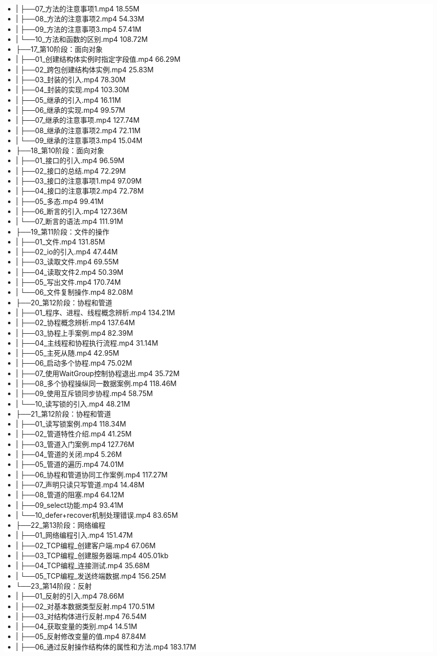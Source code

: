 - |   ├──07_方法的注意事项1.mp4  18.55M
- |   ├──08_方法的注意事项2.mp4  54.33M
- |   ├──09_方法的注意事项3.mp4  57.41M
- |   └──10_方法和函数的区别.mp4  108.72M
- ├──17_第10阶段：面向对象  
- |   ├──01_创建结构体实例时指定字段值.mp4  66.29M
- |   ├──02_跨包创建结构体实例.mp4  25.83M
- |   ├──03_封装的引入.mp4  78.30M
- |   ├──04_封装的实现.mp4  103.30M
- |   ├──05_继承的引入.mp4  16.11M
- |   ├──06_继承的实现.mp4  99.57M
- |   ├──07_继承的注意事项.mp4  127.74M
- |   ├──08_继承的注意事项2.mp4  72.11M
- |   └──09_继承的注意事项3.mp4  15.04M
- ├──18_第10阶段：面向对象  
- |   ├──01_接口的引入.mp4  96.59M
- |   ├──02_接口的总结.mp4  72.29M
- |   ├──03_接口的注意事项1.mp4  97.09M
- |   ├──04_接口的注意事项2.mp4  72.78M
- |   ├──05_多态.mp4  99.41M
- |   ├──06_断言的引入.mp4  127.36M
- |   └──07_断言的语法.mp4  111.91M
- ├──19_第11阶段：文件的操作  
- |   ├──01_文件.mp4  131.85M
- |   ├──02_io的引入.mp4  47.44M
- |   ├──03_读取文件.mp4  69.55M
- |   ├──04_读取文件2.mp4  50.39M
- |   ├──05_写出文件.mp4  170.74M
- |   └──06_文件复制操作.mp4  82.08M
- ├──20_第12阶段：协程和管道  
- |   ├──01_程序、进程、线程概念辨析.mp4  134.21M
- |   ├──02_协程概念辨析.mp4  137.64M
- |   ├──03_协程上手案例.mp4  82.39M
- |   ├──04_主线程和协程执行流程.mp4  31.14M
- |   ├──05_主死从随.mp4  42.95M
- |   ├──06_启动多个协程.mp4  75.02M
- |   ├──07_使用WaitGroup控制协程退出.mp4  35.72M
- |   ├──08_多个协程操纵同一数据案例.mp4  118.46M
- |   ├──09_使用互斥锁同步协程.mp4  58.75M
- |   └──10_读写锁的引入.mp4  48.21M
- ├──21_第12阶段：协程和管道  
- |   ├──01_读写锁案例.mp4  118.34M
- |   ├──02_管道特性介绍.mp4  41.25M
- |   ├──03_管道入门案例.mp4  127.76M
- |   ├──04_管道的关闭.mp4  5.26M
- |   ├──05_管道的遍历.mp4  74.01M
- |   ├──06_协程和管道协同工作案例.mp4  117.27M
- |   ├──07_声明只读只写管道.mp4  14.48M
- |   ├──08_管道的阻塞.mp4  64.12M
- |   ├──09_select功能.mp4  93.41M
- |   └──10_defer+recover机制处理错误.mp4  83.65M
- ├──22_第13阶段：网络编程  
- |   ├──01_网络编程引入.mp4  151.47M
- |   ├──02_TCP编程_创建客户端.mp4  67.06M
- |   ├──03_TCP编程_创建服务器端.mp4  405.01kb
- |   ├──04_TCP编程_连接测试.mp4  35.68M
- |   └──05_TCP编程_发送终端数据.mp4  156.25M
- └──23_第14阶段：反射  
- |   ├──01_反射的引入.mp4  78.66M
- |   ├──02_对基本数据类型反射.mp4  170.51M
- |   ├──03_对结构体进行反射.mp4  76.54M
- |   ├──04_获取变量的类别.mp4  14.51M
- |   ├──05_反射修改变量的值.mp4  87.84M
- |   ├──06_通过反射操作结构体的属性和方法.mp4  183.17M